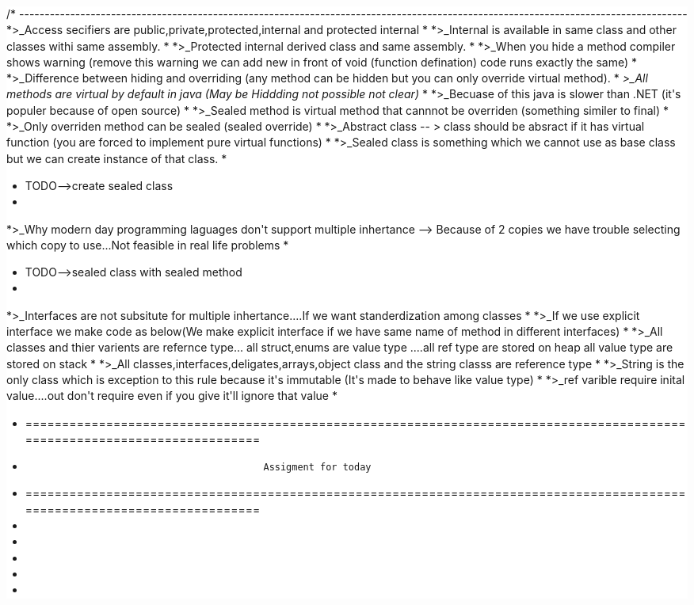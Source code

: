 
/* -----------------------------------------------------------------------------------------------------------------------------------
 *>_Access secifiers are public,private,protected,internal and protected internal
 * 
 *>_Internal is available in same class and other classes withi same assembly.
 * 
 *>_Protected internal derived class and same assembly.
 * 
 *>_When you hide a method compiler shows warning (remove this warning we can add new in front of void (function defination) code runs exactly the same)
 * 
 *>_Difference between hiding and overriding (any method can be hidden but you can only override virtual method).
 * 
 *>_All methods are virtual by default in java (May be Hiddding not possible not clear)*
 * 
 *>_Becuase of this java is slower than .NET (it's populer because of open source)
 * 
 *>_Sealed method is virtual method that cannnot be overriden (something similer to final)
 * 
 *>_Only overriden method can be sealed (sealed override)
 * 
 *>_Abstract class -- > class should be absract if it has virtual function (you are forced to implement pure virtual functions)
 * 
 *>_Sealed class is something which we cannot use as base class but we can create instance of that class.
 * 
 * TODO-->create sealed class
 * 
 *>_Why modern day programming laguages don't support multiple inhertance --> Because of 2 copies we have trouble selecting which copy to use...Not feasible in real life problems
 * 
 * TODO-->sealed class with sealed method
 * 
 *>_Interfaces are not subsitute for multiple inhertance....If we want standerdization among classes
 * 
 *>_If we use explicit interface we make code as below(We make explicit interface if we have same name of method in different interfaces)
 * 
 *>_All classes and thier varients are refernce type... all struct,enums are value type ....all ref type are stored on heap all value type are stored on stack
 * 
 *>_All classes,interfaces,deligates,arrays,object class and the string classs are reference type 
 * 
 *>_String is the only class which is exception to this rule because it's immutable (It's made to behave like value type)
 * 
 *>_ref varible require inital value....out don't require even if you give it'll ignore that value
 * 
 * ==========================================================================================================================
 *                                               Assigment for today
 * ==========================================================================================================================
 * 
 * 
 * 
 * 
 * 
  
